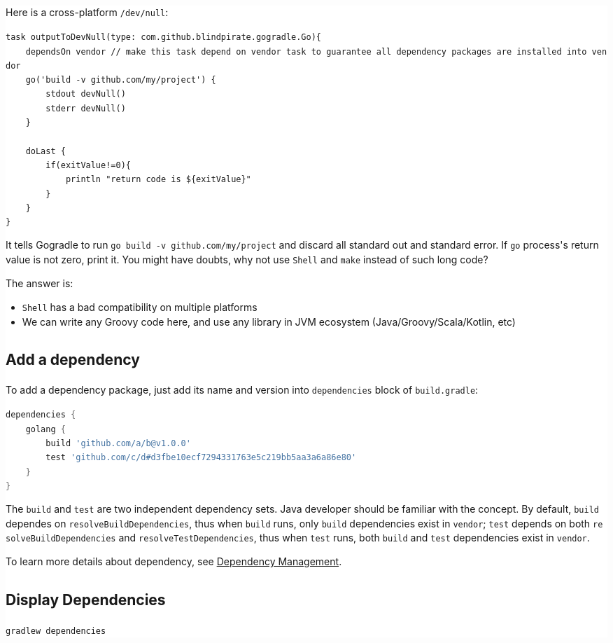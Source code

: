 Here is a cross-platform `/dev/null`:

```
task outputToDevNull(type: com.github.blindpirate.gogradle.Go){
    dependsOn vendor // make this task depend on vendor task to guarantee all dependency packages are installed into vendor 
    go('build -v github.com/my/project') {
        stdout devNull()
        stderr devNull()
    }    
    
    doLast {
        if(exitValue!=0){
            println "return code is ${exitValue}"
        }
    }
}
```

It tells Gogradle to run `go build -v github.com/my/project` and discard all standard out and standard error. If `go` process's return value is not zero, print it. You might have doubts, why not use `Shell` and `make` instead of such long code?

The answer is:

- `Shell` has a bad compatibility on multiple platforms
- We can write any Groovy code here, and use any library in JVM ecosystem (Java/Groovy/Scala/Kotlin, etc)


## Add a dependency

To add a dependency package, just add its name and version into `dependencies` block of `build.gradle`:

```groovy
dependencies {
    golang {
        build 'github.com/a/b@v1.0.0' 
        test 'github.com/c/d#d3fbe10ecf7294331763e5c219bb5aa3a6a86e80'
    }    
}
```

The `build` and `test` are two independent dependency sets. Java developer should be familiar with the concept. By default, `build` dependes on `resolveBuildDependencies`, thus when `build` runs, only `build` dependencies exist in `vendor`; `test` depends on both `resolveBuildDependencies` and `resolveTestDependencies`, thus when `test` runs, both `build` and `test` dependencies exist in `vendor`.

To learn more details about dependency, see [Dependency Management](./dependency-management.md).

## Display Dependencies

```
gradlew dependencies
```

